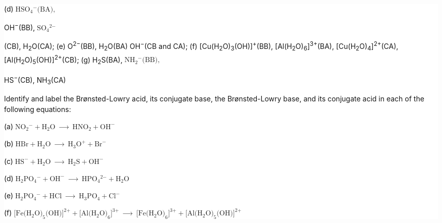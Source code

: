  (d) <math xmlns="http://www.w3.org/1998/Math/MathML"><mrow><msub><mrow><mtext>HSO</mtext></mrow><mn>4</mn></msub><msup><mrow /><mtext>−</mtext></msup><mo stretchy="false">(</mo><mtext>BA</mtext><mo stretchy="false">)</mo><mo>,</mo></mrow></math>

 OH<sup>−</sup>(BB), <math xmlns="http://www.w3.org/1998/Math/MathML"><mrow><msub><mrow><mtext>SO</mtext></mrow><mn>4</mn></msub><msup><mrow /><mtext>2−</mtext></msup></mrow></math>

(CB), H<sub>2</sub>O(CA); (e) O<sup>2−</sup>(BB), H<sub>2</sub>O(BA) OH<sup>−</sup>(CB and CA); (f) [Cu(H<sub>2</sub>O)<sub>3</sub>(OH)]<sup>+</sup>(BB), [Al(H<sub>2</sub>O)<sub>6</sub>]<sup>3+</sup>(BA), [Cu(H<sub>2</sub>O)<sub>4</sub>]<sup>2+</sup>(CA), [Al(H<sub>2</sub>O)<sub>5</sub>(OH)]<sup>2+</sup>(CB); (g) H<sub>2</sub>S(BA), <math xmlns="http://www.w3.org/1998/Math/MathML"><mrow><msub><mrow><mtext>NH</mtext></mrow><mn>2</mn></msub><msup><mrow /><mtext>−</mtext></msup><mo stretchy="false">(</mo><mtext>BB</mtext><mo stretchy="false">)</mo><mo>,</mo></mrow></math>

 HS<sup>−</sup>(CB), NH<sub>3</sub>(CA)

</div>
</div>

<div data-type="exercise" class="exercise">
<div data-type="problem" class="problem" markdown="1">
Identify and label the Brønsted-Lowry acid, its conjugate base, the Brønsted-Lowry base, and its conjugate acid in each of the following equations:

(a) <math xmlns="http://www.w3.org/1998/Math/MathML"><mrow><msub><mrow><mtext>NO</mtext></mrow><mn>2</mn></msub><msup><mrow /><mtext>−</mtext></msup><mo>+</mo><msub><mtext>H</mtext><mn>2</mn></msub><mtext>O</mtext><mspace width="0.2em" /><mo stretchy="false">⟶</mo><mspace width="0.2em" /><msub><mrow><mtext>HNO</mtext></mrow><mn>2</mn></msub><mo>+</mo><msup><mrow><mtext>OH</mtext></mrow><mtext>−</mtext></msup></mrow></math>

(b) <math xmlns="http://www.w3.org/1998/Math/MathML"><mrow><mtext>HBr</mtext><mo>+</mo><msub><mtext>H</mtext><mn>2</mn></msub><mtext>O</mtext><mspace width="0.2em" /><mo stretchy="false">⟶</mo><mspace width="0.2em" /><msub><mtext>H</mtext><mn>3</mn></msub><msup><mtext>O</mtext><mtext>+</mtext></msup><mo>+</mo><msup><mrow><mtext>Br</mtext></mrow><mtext>−</mtext></msup></mrow></math>

(c) <math xmlns="http://www.w3.org/1998/Math/MathML"><mrow><msup><mrow><mtext>HS</mtext></mrow><mtext>−</mtext></msup><mo>+</mo><msub><mtext>H</mtext><mn>2</mn></msub><mtext>O</mtext><mspace width="0.2em" /><mo stretchy="false">⟶</mo><mspace width="0.2em" /><msub><mtext>H</mtext><mn>2</mn></msub><mtext>S</mtext><mo>+</mo><msup><mrow><mtext>OH</mtext></mrow><mtext>−</mtext></msup></mrow></math>

(d) <math xmlns="http://www.w3.org/1998/Math/MathML"><mrow><msub><mtext>H</mtext><mn>2</mn></msub><msub><mrow><mtext>PO</mtext></mrow><mn>4</mn></msub><msup><mrow /><mtext>−</mtext></msup><mo>+</mo><msup><mrow><mtext>OH</mtext></mrow><mtext>−</mtext></msup><mspace width="0.2em" /><mo stretchy="false">⟶</mo><mspace width="0.2em" /><msub><mrow><mtext>HPO</mtext></mrow><mn>4</mn></msub><msup><mrow /><mtext>2−</mtext></msup><mo>+</mo><msub><mtext>H</mtext><mn>2</mn></msub><mtext>O</mtext></mrow></math>

(e) <math xmlns="http://www.w3.org/1998/Math/MathML"><mrow><msub><mtext>H</mtext><mn>2</mn></msub><msub><mrow><mtext>PO</mtext></mrow><mn>4</mn></msub><msup><mrow /><mtext>−</mtext></msup><mo>+</mo><mtext>HCl</mtext><mspace width="0.2em" /><mo stretchy="false">⟶</mo><mspace width="0.2em" /><msub><mtext>H</mtext><mn>3</mn></msub><msub><mrow><mtext>PO</mtext></mrow><mn>4</mn></msub><mo>+</mo><msup><mrow><mtext>Cl</mtext></mrow><mtext>−</mtext></msup></mrow></math>

(f) <math xmlns="http://www.w3.org/1998/Math/MathML"><mrow><msup><mrow><mo stretchy="false">[</mo><mtext>Fe</mtext><msub><mrow><mo stretchy="false">(</mo><msub><mtext>H</mtext><mn>2</mn></msub><mtext>O</mtext><mo stretchy="false">)</mo></mrow><mn>5</mn></msub><mo stretchy="false">(</mo><mtext>OH</mtext><mo stretchy="false">)</mo><mo stretchy="false">]</mo></mrow><mrow><mn>2+</mn></mrow></msup><mo>+</mo><msup><mrow><mo stretchy="false">[</mo><mtext>Al</mtext><msub><mrow><mo stretchy="false">(</mo><msub><mtext>H</mtext><mn>2</mn></msub><mtext>O</mtext><mo stretchy="false">)</mo></mrow><mn>6</mn></msub><mo stretchy="false">]</mo></mrow><mrow><mn>3+</mn></mrow></msup><mspace width="0.2em" /><mo stretchy="false">⟶</mo><mspace width="0.2em" /><msup><mrow><mtext>[Fe</mtext><msub><mrow><mo stretchy="false">(</mo><msub><mtext>H</mtext><mn>2</mn></msub><mtext>O</mtext><mo stretchy="false">)</mo></mrow><mn>6</mn></msub><mo stretchy="false">]</mo></mrow><mrow><mn>3+</mn></mrow></msup><mo>+</mo><msup><mrow><mo stretchy="false">[</mo><mtext>Al</mtext><msub><mrow><mo stretchy="false">(</mo><msub><mtext>H</mtext><mn>2</mn></msub><mtext>O</mtext><mo stretchy="false">)</mo></mrow><mn>5</mn></msub><mo stretchy="false">(</mo><mtext>OH</mtext><mo stretchy="false">)</mo><mo stretchy="false">]</mo></mrow><mrow><mn>2+</mn></mrow></msup></mrow></math>
